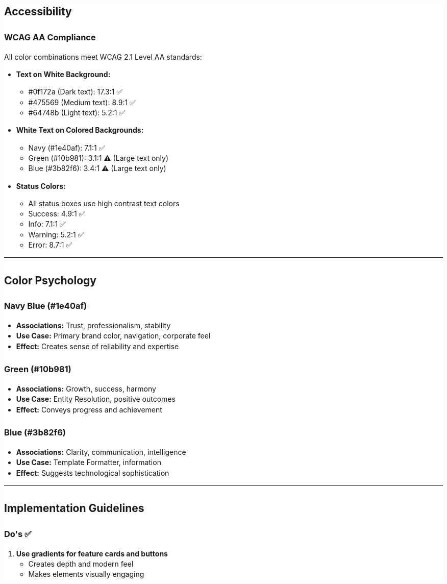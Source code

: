 ## Accessibility

### WCAG AA Compliance

All color combinations meet WCAG 2.1 Level AA standards:

- **Text on White Background:**
  - #0f172a (Dark text): 17.3:1 ✅
  - #475569 (Medium text): 8.9:1 ✅
  - #64748b (Light text): 5.2:1 ✅

- **White Text on Colored Backgrounds:**
  - Navy (#1e40af): 7.1:1 ✅
  - Green (#10b981): 3.1:1 ⚠️ (Large text only)
  - Blue (#3b82f6): 3.4:1 ⚠️ (Large text only)

- **Status Colors:**
  - All status boxes use high contrast text colors
  - Success: 4.9:1 ✅
  - Info: 7.1:1 ✅
  - Warning: 5.2:1 ✅
  - Error: 8.7:1 ✅

---

## Color Psychology

### Navy Blue (#1e40af)
- **Associations:** Trust, professionalism, stability
- **Use Case:** Primary brand color, navigation, corporate feel
- **Effect:** Creates sense of reliability and expertise

### Green (#10b981)
- **Associations:** Growth, success, harmony
- **Use Case:** Entity Resolution, positive outcomes
- **Effect:** Conveys progress and achievement

### Blue (#3b82f6)
- **Associations:** Clarity, communication, intelligence
- **Use Case:** Template Formatter, information
- **Effect:** Suggests technological sophistication

---

## Implementation Guidelines

### Do's ✅

1. **Use gradients for feature cards and buttons**
   - Creates depth and modern feel
   - Makes elements visually engaging
